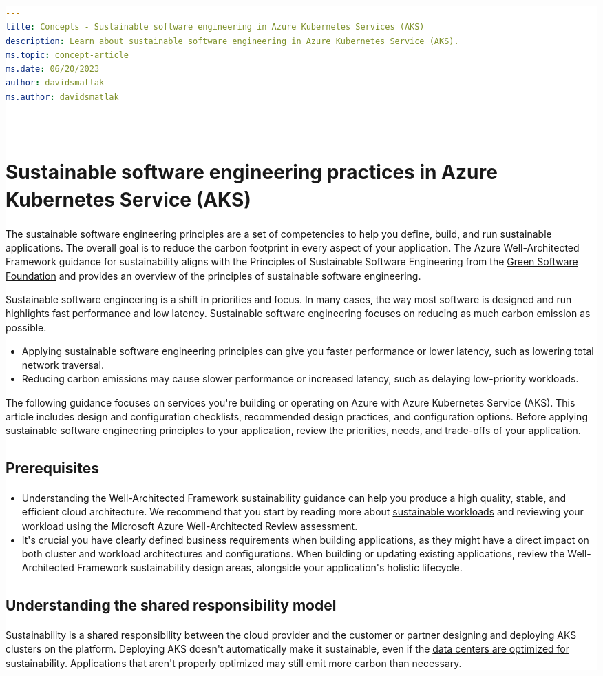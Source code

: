 ```yaml
---
title: Concepts - Sustainable software engineering in Azure Kubernetes Services (AKS)
description: Learn about sustainable software engineering in Azure Kubernetes Service (AKS).
ms.topic: concept-article
ms.date: 06/20/2023
author: davidsmatlak
ms.author: davidsmatlak

---
```


# Sustainable software engineering practices in Azure Kubernetes Service (AKS)

The sustainable software engineering principles are a set of competencies to help you define, build, and run sustainable applications. The overall goal is to reduce the carbon footprint in every aspect of your application. The Azure Well-Architected Framework guidance for sustainability aligns with the Principles of Sustainable Software Engineering from the [Green Software Foundation](https://greensoftware.foundation/) and provides an overview of the principles of sustainable software engineering.

Sustainable software engineering is a shift in priorities and focus. In many cases, the way most software is designed and run highlights fast performance and low latency. Sustainable software engineering focuses on reducing as much carbon emission as possible.

* Applying sustainable software engineering principles can give you faster performance or lower latency, such as lowering total network traversal.
* Reducing carbon emissions may cause slower performance or increased latency, such as delaying low-priority workloads.

The following guidance focuses on services you're building or operating on Azure with Azure Kubernetes Service (AKS). This article includes design and configuration checklists, recommended design practices, and configuration options. Before applying sustainable software engineering principles to your application, review the priorities, needs, and trade-offs of your application.

## Prerequisites

* Understanding the Well-Architected Framework sustainability guidance can help you produce a high quality, stable, and efficient cloud architecture. We recommend that you start by reading more about [sustainable workloads](/azure/architecture/framework/sustainability/sustainability-get-started) and reviewing your workload using the [Microsoft Azure Well-Architected Review](https://aka.ms/assessments) assessment.
* It's crucial you have clearly defined business requirements when building applications, as they might have a direct impact on both cluster and workload architectures and configurations. When building or updating existing applications, review the Well-Architected Framework sustainability design areas, alongside your application's holistic lifecycle.

## Understanding the shared responsibility model

Sustainability is a shared responsibility between the cloud provider and the customer or partner designing and deploying AKS clusters on the platform. Deploying AKS doesn't automatically make it sustainable, even if the [data centers are optimized for sustainability](https://infrastructuremap.microsoft.com/fact-sheets). Applications that aren't properly optimized may still emit more carbon than necessary.
